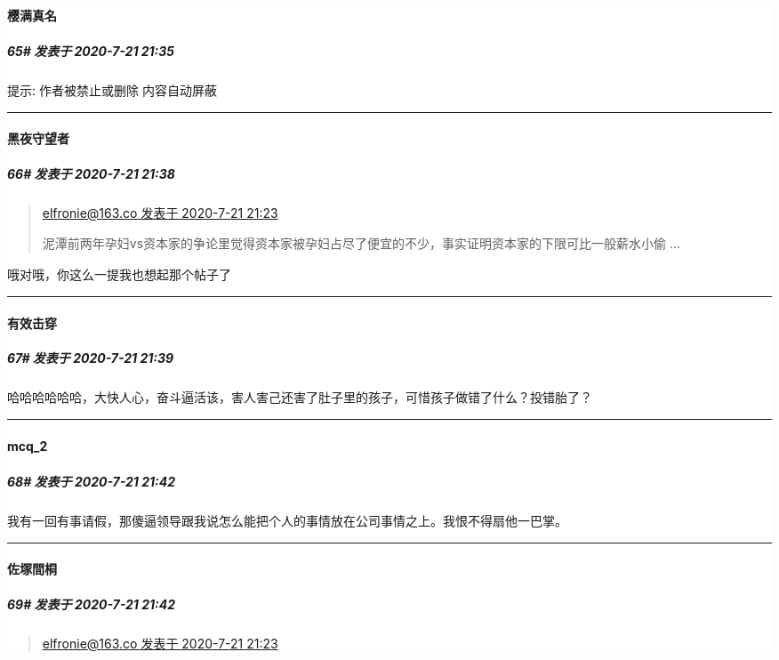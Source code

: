 ####  樱满真名  
##### 65#       发表于 2020-7-21 21:35

提示: 作者被禁止或删除 内容自动屏蔽



-----

####  黑夜守望者  
##### 66#       发表于 2020-7-21 21:38



<blockquote><a href="httphttps://bbs.saraba1st.com/2b/forum.php?mod=redirect&amp;goto=findpost&amp;pid=48178123&amp;ptid=1950442" target="_blank">elfronie@163.co 发表于 2020-7-21 21:23</a>

泥潭前两年孕妇vs资本家的争论里觉得资本家被孕妇占尽了便宜的不少，事实证明资本家的下限可比一般薪水小偷 ...</blockquote>
哦对哦，你这么一提我也想起那个帖子了







-----

####  有效击穿  
##### 67#       发表于 2020-7-21 21:39




哈哈哈哈哈哈，大快人心，奋斗逼活该，害人害己还害了肚子里的孩子，可惜孩子做错了什么？投错胎了？







-----

####  mcq_2  
##### 68#       发表于 2020-7-21 21:42




我有一回有事请假，那傻逼领导跟我说怎么能把个人的事情放在公司事情之上。我恨不得扇他一巴掌。







-----

####  佐塚間桐  
##### 69#       发表于 2020-7-21 21:42



<blockquote><a href="httphttps://bbs.saraba1st.com/2b/forum.php?mod=redirect&amp;goto=findpost&amp;pid=48178123&amp;ptid=1950442" target="_blank">elfronie@163.co 发表于 2020-7-21 21:23</a>
